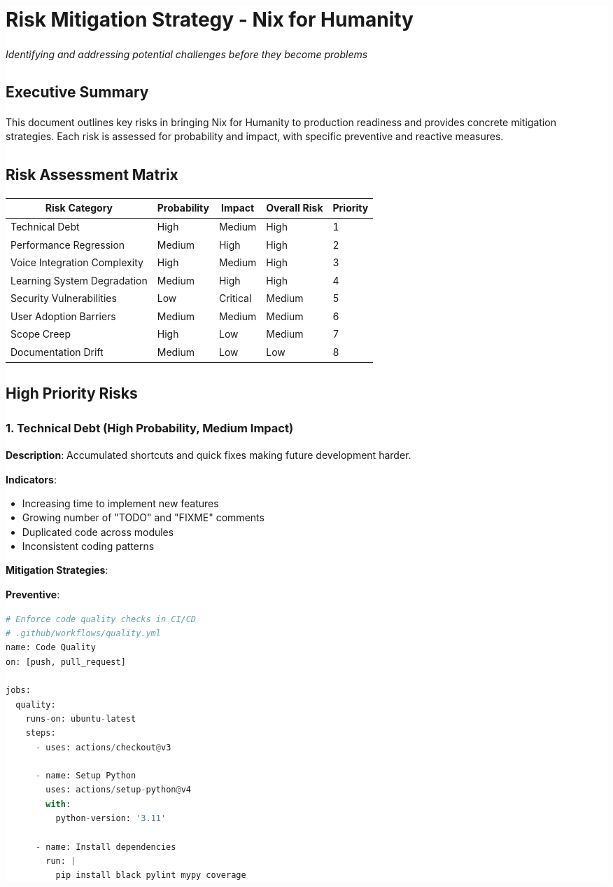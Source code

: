 # Risk Mitigation Strategy - Nix for Humanity

*Identifying and addressing potential challenges before they become problems*

## Executive Summary

This document outlines key risks in bringing Nix for Humanity to production readiness and provides concrete mitigation strategies. Each risk is assessed for probability and impact, with specific preventive and reactive measures.

## Risk Assessment Matrix

| Risk Category | Probability | Impact | Overall Risk | Priority |
|---------------|------------|---------|--------------|----------|
| Technical Debt | High | Medium | High | 1 |
| Performance Regression | Medium | High | High | 2 |
| Voice Integration Complexity | High | Medium | High | 3 |
| Learning System Degradation | Medium | High | High | 4 |
| Security Vulnerabilities | Low | Critical | Medium | 5 |
| User Adoption Barriers | Medium | Medium | Medium | 6 |
| Scope Creep | High | Low | Medium | 7 |
| Documentation Drift | Medium | Low | Low | 8 |

## High Priority Risks

### 1. Technical Debt (High Probability, Medium Impact)

**Description**: Accumulated shortcuts and quick fixes making future development harder.

**Indicators**:
- Increasing time to implement new features
- Growing number of "TODO" and "FIXME" comments
- Duplicated code across modules
- Inconsistent coding patterns

**Mitigation Strategies**:

**Preventive**:
```python
# Enforce code quality checks in CI/CD
# .github/workflows/quality.yml
name: Code Quality
on: [push, pull_request]

jobs:
  quality:
    runs-on: ubuntu-latest
    steps:
      - uses: actions/checkout@v3
      
      - name: Setup Python
        uses: actions/setup-python@v4
        with:
          python-version: '3.11'
      
      - name: Install dependencies
        run: |
          pip install black pylint mypy coverage
```